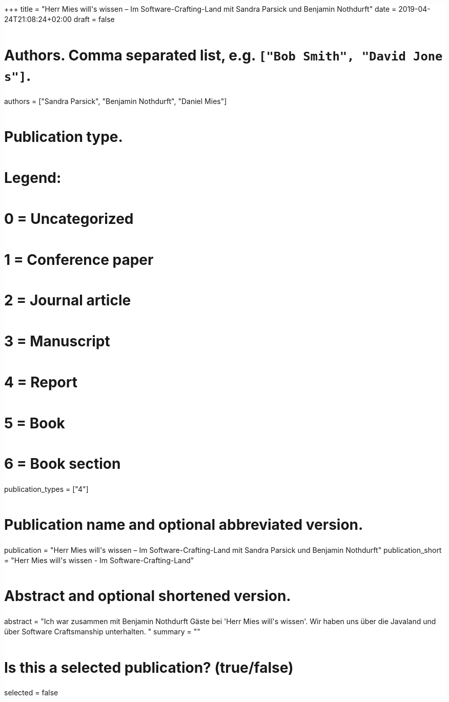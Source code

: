 +++
title = "Herr Mies will's wissen – Im Software-Crafting-Land mit Sandra Parsick und Benjamin Nothdurft"
date = 2019-04-24T21:08:24+02:00
draft = false

# Authors. Comma separated list, e.g. `["Bob Smith", "David Jones"]`.
authors = ["Sandra Parsick", "Benjamin Nothdurft", "Daniel Mies"]

# Publication type.
# Legend:
# 0 = Uncategorized
# 1 = Conference paper
# 2 = Journal article
# 3 = Manuscript
# 4 = Report
# 5 = Book
# 6 = Book section
publication_types = ["4"]

# Publication name and optional abbreviated version.
publication = "Herr Mies will's wissen – Im Software-Crafting-Land mit Sandra Parsick und Benjamin Nothdurft"
publication_short = "Herr Mies will's wissen - Im Software-Crafting-Land"

# Abstract and optional shortened version.
abstract = "Ich war zusammen mit Benjamin Nothdurft Gäste bei 'Herr Mies will's wissen'. Wir haben uns über die Javaland und über Software Craftsmanship unterhalten. "
summary = ""

# Is this a selected publication? (true/false)
selected = false
